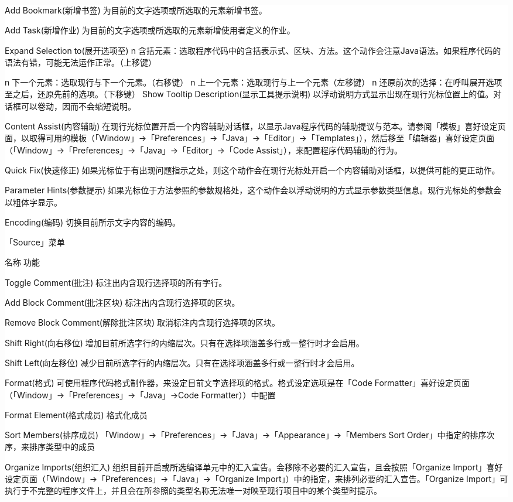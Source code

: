Add Bookmark(新增书签) 
 	为目前的文字选项或所选取的元素新增书签。 

Add Task(新增作业) 
 	为目前的文字选项或所选取的元素新增使用者定义的作业。 

Expand Selection to(展开选项至) 
 	n         含括元素：选取程序代码中的含括表示式、区块、方法。这个动作会注意Java语法。如果程序代码的语法有错，可能无法运作正常。（上移键） 

n         下一个元素：选取现行与下一个元素。（右移键）
n         上一个元素：选取现行与上一个元素（左移键）
n         还原前次的选择：在呼叫展开选项至之后，还原先前的选项。（下移键）
Show Tooltip Description(显示工具提示说明) 
 	以浮动说明方式显示出现在现行光标位置上的值。对话框可以卷动，因而不会缩短说明。 

Content Assist(内容辅助) 
 	在现行光标位置开启一个内容辅助对话框，以显示Java程序代码的辅助提议与范本。请参阅「模板」喜好设定页面，以取得可用的模板（「Window」→「Preferences」→「Java」→「Editor」→「Templates」），然后移至「编辑器」喜好设定页面（「Window」→「Preferences」→「Java」→「Editor」→「Code Assist」），来配置程序代码辅助的行为。 

Quick Fix(快速修正) 
 	如果光标位于有出现问题指示之处，则这个动作会在现行光标处开启一个内容辅助对话框，以提供可能的更正动作。 

Parameter Hints(参数提示) 
 	如果光标位于方法参照的参数规格处，这个动作会以浮动说明的方式显示参数类型信息。现行光标处的参数会以粗体字显示。 

Encoding(编码) 
 	切换目前所示文字内容的编码。 


「Source」菜单

名称 
 	功能 

Toggle Comment(批注) 
 	标注出内含现行选择项的所有字行。 

Add Block Comment(批注区块) 
 	标注出内含现行选择项的区块。 

Remove Block Comment(解除批注区块) 
 	取消标注内含现行选择项的区块。 

Shift Right(向右移位) 
 	增加目前所选字行的内缩层次。只有在选择项涵盖多行或一整行时才会启用。 

Shift Left(向左移位) 
 	减少目前所选字行的内缩层次。只有在选择项涵盖多行或一整行时才会启用。 

Format(格式) 
 	可使用程序代码格式制作器，来设定目前文字选择项的格式。格式设定选项是在「Code Formatter」喜好设定页面（「Window」→「Preferences」→「Java」→Code Formatter））中配置 

Format Element(格式成员) 
 	格式化成员 

Sort Members(排序成员) 
 	「Window」→「Preferences」→「Java」→「Appearance」→「Members Sort Order」中指定的排序次序，来排序类型中的成员 

Organize Imports(组织汇入) 
 	组织目前开启或所选编译单元中的汇入宣告。会移除不必要的汇入宣告，且会按照「Organize Import」喜好设定页面（「Window」→「Preferences」→「Java」→「Organize Import」）中的指定，来排列必要的汇入宣告。「Organize Import」可执行于不完整的程序文件上，并且会在所参照的类型名称无法唯一对映至现行项目中的某个类型时提示。 
